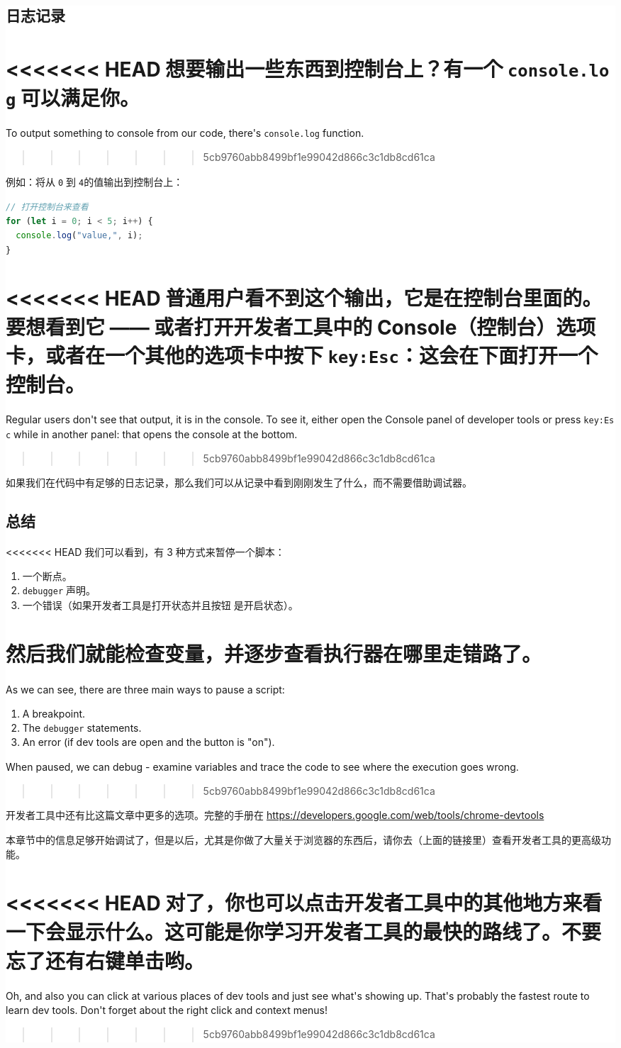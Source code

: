## 日志记录

<<<<<<< HEAD
想要输出一些东西到控制台上？有一个 `console.log` 可以满足你。
=======
To output something to console from our code, there's `console.log` function.
>>>>>>> 5cb9760abb8499bf1e99042d866c3c1db8cd61ca

例如：将从 `0` 到 `4`的值输出到控制台上：

```js run
// 打开控制台来查看
for (let i = 0; i < 5; i++) {
  console.log("value,", i);
}
```

<<<<<<< HEAD
普通用户看不到这个输出，它是在控制台里面的。要想看到它 —— 或者打开开发者工具中的 Console（控制台）选项卡，或者在一个其他的选项卡中按下 `key:Esc`：这会在下面打开一个控制台。
=======
Regular users don't see that output, it is in the console. To see it, either open the Console panel of developer tools or press `key:Esc` while in another panel: that opens the console at the bottom.
>>>>>>> 5cb9760abb8499bf1e99042d866c3c1db8cd61ca

如果我们在代码中有足够的日志记录，那么我们可以从记录中看到刚刚发生了什么，而不需要借助调试器。

## 总结

<<<<<<< HEAD
我们可以看到，有 3 种方式来暂停一个脚本：
1. 一个断点。
2. `debugger` 声明。
3. 一个错误（如果开发者工具是打开状态并且按钮 <span class="devtools" style="background-position:-264px -4px"></span> 是开启状态）。

然后我们就能检查变量，并逐步查看执行器在哪里走错路了。
=======
As we can see, there are three main ways to pause a script:
1. A breakpoint.
2. The `debugger` statements.
3. An error (if dev tools are open and the button <span class="devtools" style="background-position:-264px -4px"></span> is "on").

When paused, we can debug - examine variables and trace the code to see where the execution goes wrong.
>>>>>>> 5cb9760abb8499bf1e99042d866c3c1db8cd61ca

开发者工具中还有比这篇文章中更多的选项。完整的手册在 <https://developers.google.com/web/tools/chrome-devtools>

本章节中的信息足够开始调试了，但是以后，尤其是你做了大量关于浏览器的东西后，请你去（上面的链接里）查看开发者工具的更高级功能。

<<<<<<< HEAD
对了，你也可以点击开发者工具中的其他地方来看一下会显示什么。这可能是你学习开发者工具的最快的路线了。不要忘了还有右键单击哟。
=======
Oh, and also you can click at various places of dev tools and just see what's showing up. That's probably the fastest route to learn dev tools. Don't forget about the right click and context menus!
>>>>>>> 5cb9760abb8499bf1e99042d866c3c1db8cd61ca
